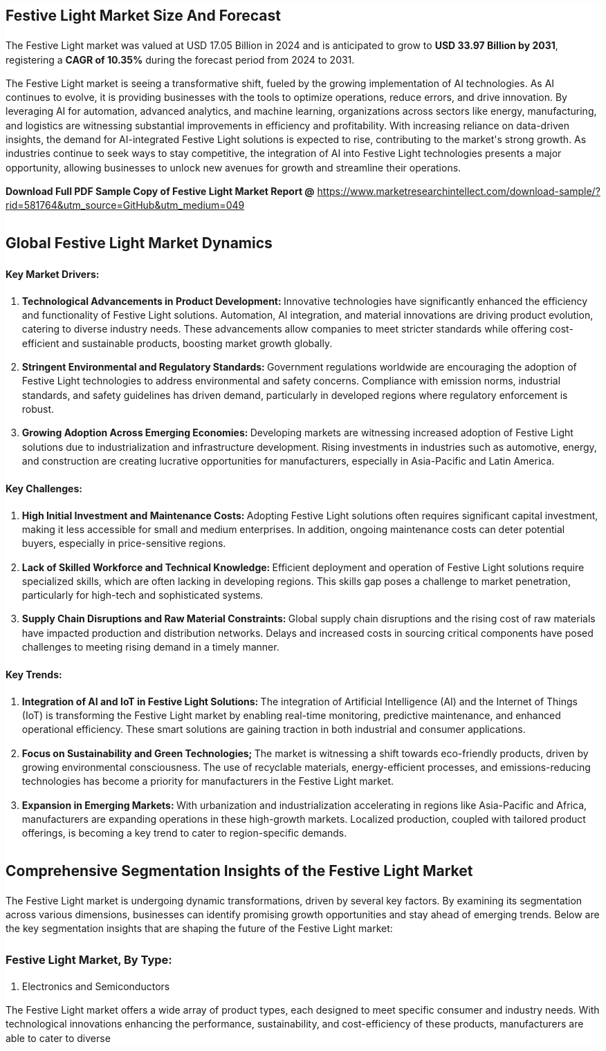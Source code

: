 <h2>Festive Light Market Size And Forecast</h2><p>The Festive Light market was valued at USD 17.05 Billion in 2024 and is anticipated to grow to <strong>USD 33.97 Billion by 2031</strong>, registering a <strong>CAGR of 10.35%</strong> during the forecast period from 2024 to 2031.</p><p>The Festive Light market is seeing a transformative shift, fueled by the growing implementation of AI technologies. As AI continues to evolve, it is providing businesses with the tools to optimize operations, reduce errors, and drive innovation. By leveraging AI for automation, advanced analytics, and machine learning, organizations across sectors like energy, manufacturing, and logistics are witnessing substantial improvements in efficiency and profitability. With increasing reliance on data-driven insights, the demand for AI-integrated Festive Light solutions is expected to rise, contributing to the market's strong growth. As industries continue to seek ways to stay competitive, the integration of AI into Festive Light technologies presents a major opportunity, allowing businesses to unlock new avenues for growth and streamline their operations.</p><p><strong>Download Full PDF Sample Copy of Festive Light Market Report @</strong>&nbsp;<a href="https://www.marketresearchintellect.com/download-sample/?rid=581764&amp;utm_source=GitHub&amp;utm_medium=049">https://www.marketresearchintellect.com/download-sample/?rid=581764&amp;utm_source=GitHub&amp;utm_medium=049</a></p><h2>Global Festive Light Market Dynamics</h2><h4><strong>Key Market Drivers:</strong></h4><ol><li><p><strong>Technological Advancements in Product Development:&nbsp;</strong>Innovative technologies have significantly enhanced the efficiency and functionality of Festive Light solutions. Automation, AI integration, and material innovations are driving product evolution, catering to diverse industry needs. These advancements allow companies to meet stricter standards while offering cost-efficient and sustainable products, boosting market growth globally.</p></li><li><p><strong>Stringent Environmental and Regulatory Standards:&nbsp;</strong>Government regulations worldwide are encouraging the adoption of Festive Light technologies to address environmental and safety concerns. Compliance with emission norms, industrial standards, and safety guidelines has driven demand, particularly in developed regions where regulatory enforcement is robust.</p></li><li><p><strong>Growing Adoption Across Emerging Economies:&nbsp;</strong>Developing markets are witnessing increased adoption of Festive Light solutions due to industrialization and infrastructure development. Rising investments in industries such as automotive, energy, and construction are creating lucrative opportunities for manufacturers, especially in Asia-Pacific and Latin America.</p></li></ol><h4><strong>Key Challenges:</strong></h4><ol><li><p><strong>High Initial Investment and Maintenance Costs:&nbsp;</strong>Adopting Festive Light solutions often requires significant capital investment, making it less accessible for small and medium enterprises. In addition, ongoing maintenance costs can deter potential buyers, especially in price-sensitive regions.</p></li><li><p><strong>Lack of Skilled Workforce and Technical Knowledge:&nbsp;</strong>Efficient deployment and operation of Festive Light solutions require specialized skills, which are often lacking in developing regions. This skills gap poses a challenge to market penetration, particularly for high-tech and sophisticated systems.</p></li><li><p><strong>Supply Chain Disruptions and Raw Material Constraints:&nbsp;</strong>Global supply chain disruptions and the rising cost of raw materials have impacted production and distribution networks. Delays and increased costs in sourcing critical components have posed challenges to meeting rising demand in a timely manner.</p></li></ol><h4><strong>Key Trends:</strong></h4><ol><li><p><strong>Integration of AI and IoT in Festive Light Solutions:&nbsp;</strong>The integration of Artificial Intelligence (AI) and the Internet of Things (IoT) is transforming the Festive Light market by enabling real-time monitoring, predictive maintenance, and enhanced operational efficiency. These smart solutions are gaining traction in both industrial and consumer applications.</p></li><li><p><strong>Focus on Sustainability and Green Technologies;&nbsp;</strong>The market is witnessing a shift towards eco-friendly products, driven by growing environmental consciousness. The use of recyclable materials, energy-efficient processes, and emissions-reducing technologies has become a priority for manufacturers in the Festive Light market.</p></li><li><p><strong>Expansion in Emerging Markets:&nbsp;</strong>With urbanization and industrialization accelerating in regions like Asia-Pacific and Africa, manufacturers are expanding operations in these high-growth markets. Localized production, coupled with tailored product offerings, is becoming a key trend to cater to region-specific demands.</p></li></ol><div class="article-main__content" data-test-id="publishing-text-block"><h2>Comprehensive Segmentation Insights of the Festive Light Market</h2><p>The Festive Light market is undergoing dynamic transformations, driven by several key factors. By examining its segmentation across various dimensions, businesses can identify promising growth opportunities and stay ahead of emerging trends. Below are the key segmentation insights that are shaping the future of the Festive Light market:</p><h3><strong>Festive Light Market, By Type:<br /></strong></h3><ol><li>Electronics and Semiconductors</li></ol><p>The Festive Light market offers a wide array of product types, each designed to meet specific consumer and industry needs. With technological innovations enhancing the performance, sustainability, and cost-efficiency of these products, manufacturers are able to cater to diverse